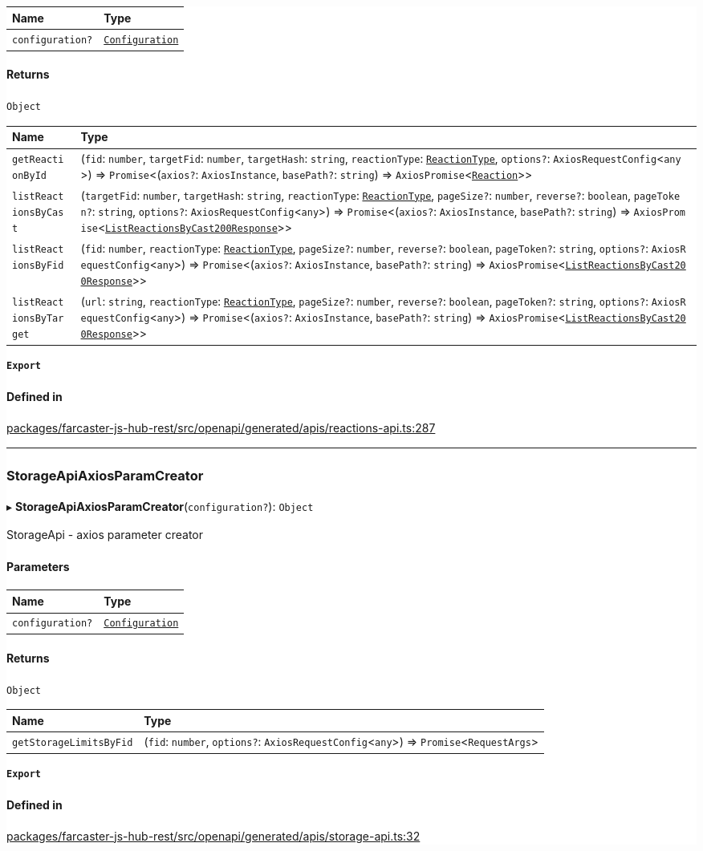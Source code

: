 | Name | Type |
| :------ | :------ |
| `configuration?` | [`Configuration`](../classes/openapi.Configuration.md) |

#### Returns

`Object`

| Name | Type |
| :------ | :------ |
| `getReactionById` | (`fid`: `number`, `targetFid`: `number`, `targetHash`: `string`, `reactionType`: [`ReactionType`](../enums/openapi.ReactionType.md), `options?`: `AxiosRequestConfig`<`any`\>) => `Promise`<(`axios?`: `AxiosInstance`, `basePath?`: `string`) => `AxiosPromise`<[`Reaction`](openapi.md#reaction)\>\> |
| `listReactionsByCast` | (`targetFid`: `number`, `targetHash`: `string`, `reactionType`: [`ReactionType`](../enums/openapi.ReactionType.md), `pageSize?`: `number`, `reverse?`: `boolean`, `pageToken?`: `string`, `options?`: `AxiosRequestConfig`<`any`\>) => `Promise`<(`axios?`: `AxiosInstance`, `basePath?`: `string`) => `AxiosPromise`<[`ListReactionsByCast200Response`](../interfaces/openapi.ListReactionsByCast200Response.md)\>\> |
| `listReactionsByFid` | (`fid`: `number`, `reactionType`: [`ReactionType`](../enums/openapi.ReactionType.md), `pageSize?`: `number`, `reverse?`: `boolean`, `pageToken?`: `string`, `options?`: `AxiosRequestConfig`<`any`\>) => `Promise`<(`axios?`: `AxiosInstance`, `basePath?`: `string`) => `AxiosPromise`<[`ListReactionsByCast200Response`](../interfaces/openapi.ListReactionsByCast200Response.md)\>\> |
| `listReactionsByTarget` | (`url`: `string`, `reactionType`: [`ReactionType`](../enums/openapi.ReactionType.md), `pageSize?`: `number`, `reverse?`: `boolean`, `pageToken?`: `string`, `options?`: `AxiosRequestConfig`<`any`\>) => `Promise`<(`axios?`: `AxiosInstance`, `basePath?`: `string`) => `AxiosPromise`<[`ListReactionsByCast200Response`](../interfaces/openapi.ListReactionsByCast200Response.md)\>\> |

**`Export`**

#### Defined in

[packages/farcaster-js-hub-rest/src/openapi/generated/apis/reactions-api.ts:287](https://github.com/standard-crypto/farcaster-js/blob/main/packages/farcaster-js-hub-rest/src/openapi/generated/apis/reactions-api.ts#L287)

___

### StorageApiAxiosParamCreator

▸ **StorageApiAxiosParamCreator**(`configuration?`): `Object`

StorageApi - axios parameter creator

#### Parameters

| Name | Type |
| :------ | :------ |
| `configuration?` | [`Configuration`](../classes/openapi.Configuration.md) |

#### Returns

`Object`

| Name | Type |
| :------ | :------ |
| `getStorageLimitsByFid` | (`fid`: `number`, `options?`: `AxiosRequestConfig`<`any`\>) => `Promise`<`RequestArgs`\> |

**`Export`**

#### Defined in

[packages/farcaster-js-hub-rest/src/openapi/generated/apis/storage-api.ts:32](https://github.com/standard-crypto/farcaster-js/blob/main/packages/farcaster-js-hub-rest/src/openapi/generated/apis/storage-api.ts#L32)
